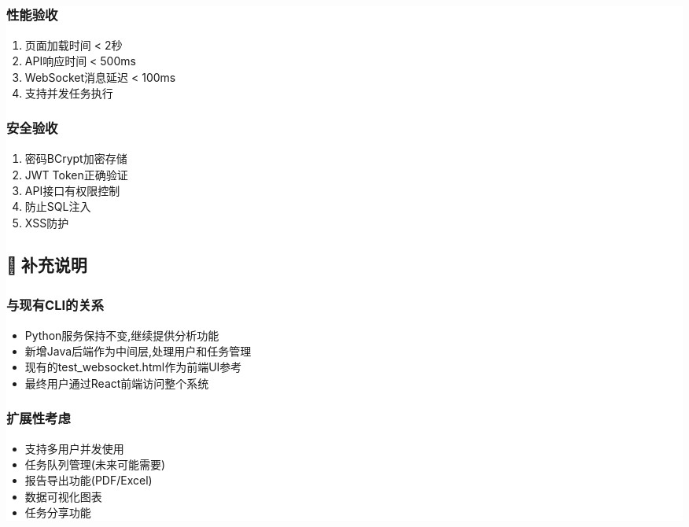 ### 性能验收
1. 页面加载时间 < 2秒
2. API响应时间 < 500ms
3. WebSocket消息延迟 < 100ms
4. 支持并发任务执行

### 安全验收
1. 密码BCrypt加密存储
2. JWT Token正确验证
3. API接口有权限控制
4. 防止SQL注入
5. XSS防护

## 📝 补充说明

### 与现有CLI的关系
- Python服务保持不变,继续提供分析功能
- 新增Java后端作为中间层,处理用户和任务管理
- 现有的test_websocket.html作为前端UI参考
- 最终用户通过React前端访问整个系统

### 扩展性考虑
- 支持多用户并发使用
- 任务队列管理(未来可能需要)
- 报告导出功能(PDF/Excel)
- 数据可视化图表
- 任务分享功能
